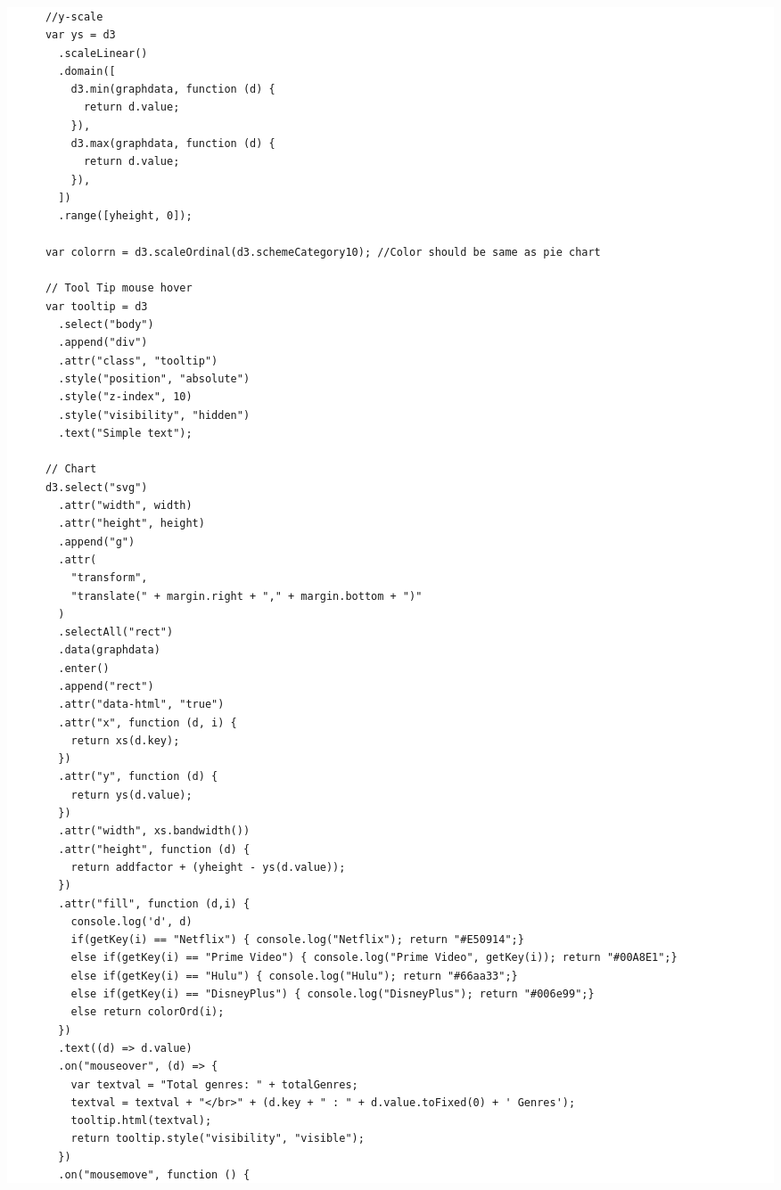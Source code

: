           //y-scale
          var ys = d3
            .scaleLinear()
            .domain([
              d3.min(graphdata, function (d) {
                return d.value;
              }),
              d3.max(graphdata, function (d) {
                return d.value;
              }),
            ])
            .range([yheight, 0]);
  
          var colorrn = d3.scaleOrdinal(d3.schemeCategory10); //Color should be same as pie chart
  
          // Tool Tip mouse hover
          var tooltip = d3
            .select("body")
            .append("div")
            .attr("class", "tooltip")
            .style("position", "absolute")
            .style("z-index", 10)
            .style("visibility", "hidden")
            .text("Simple text");
  
          // Chart
          d3.select("svg")
            .attr("width", width)
            .attr("height", height)
            .append("g")
            .attr(
              "transform",
              "translate(" + margin.right + "," + margin.bottom + ")"
            )
            .selectAll("rect")
            .data(graphdata)
            .enter()
            .append("rect")
            .attr("data-html", "true")
            .attr("x", function (d, i) {
              return xs(d.key);
            })
            .attr("y", function (d) {
              return ys(d.value);
            })
            .attr("width", xs.bandwidth())
            .attr("height", function (d) {
              return addfactor + (yheight - ys(d.value));
            })
            .attr("fill", function (d,i) {
              console.log('d', d)
              if(getKey(i) == "Netflix") { console.log("Netflix"); return "#E50914";}
              else if(getKey(i) == "Prime Video") { console.log("Prime Video", getKey(i)); return "#00A8E1";}
              else if(getKey(i) == "Hulu") { console.log("Hulu"); return "#66aa33";}
              else if(getKey(i) == "DisneyPlus") { console.log("DisneyPlus"); return "#006e99";}
              else return colorOrd(i);
            })
            .text((d) => d.value)
            .on("mouseover", (d) => {
              var textval = "Total genres: " + totalGenres;
              textval = textval + "</br>" + (d.key + " : " + d.value.toFixed(0) + ' Genres');
              tooltip.html(textval);
              return tooltip.style("visibility", "visible");
            })
            .on("mousemove", function () {